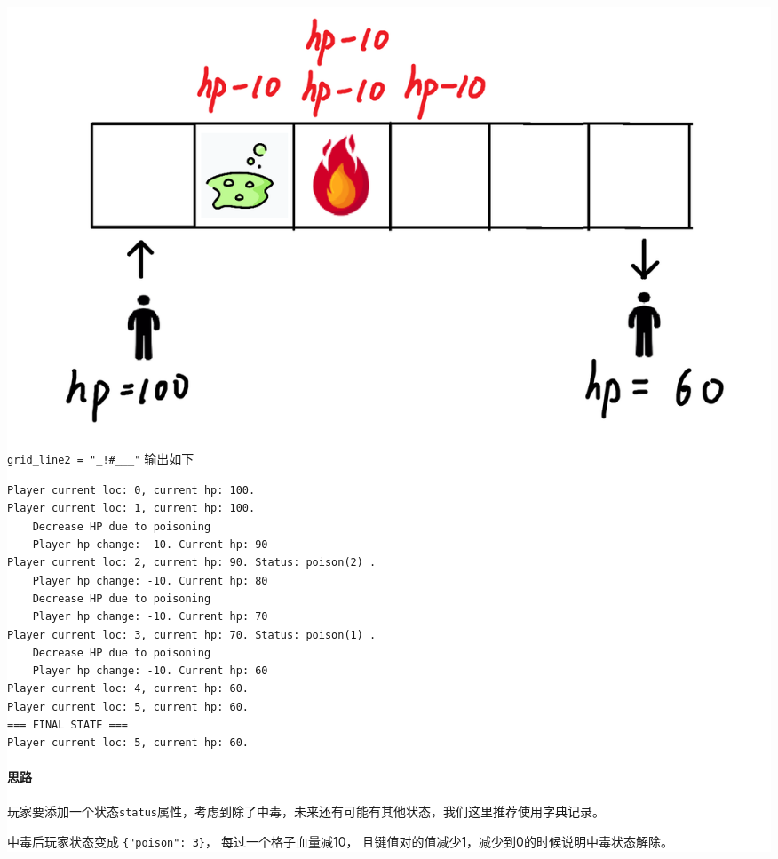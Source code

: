 ![](../../imgs/7/5_3.png)

`grid_line2 = "_!#___"`
输出如下
```txt
Player current loc: 0, current hp: 100.
Player current loc: 1, current hp: 100.
    Decrease HP due to poisoning
    Player hp change: -10. Current hp: 90
Player current loc: 2, current hp: 90. Status: poison(2) .
    Player hp change: -10. Current hp: 80
    Decrease HP due to poisoning
    Player hp change: -10. Current hp: 70
Player current loc: 3, current hp: 70. Status: poison(1) .
    Decrease HP due to poisoning
    Player hp change: -10. Current hp: 60
Player current loc: 4, current hp: 60.
Player current loc: 5, current hp: 60.
=== FINAL STATE ===
Player current loc: 5, current hp: 60.
```

#### 思路
玩家要添加一个状态`status`属性，考虑到除了中毒，未来还有可能有其他状态，我们这里推荐使用字典记录。

中毒后玩家状态变成
`{"poison": 3}`， 每过一个格子血量减10， 且键值对的值减少1，减少到0的时候说明中毒状态解除。
